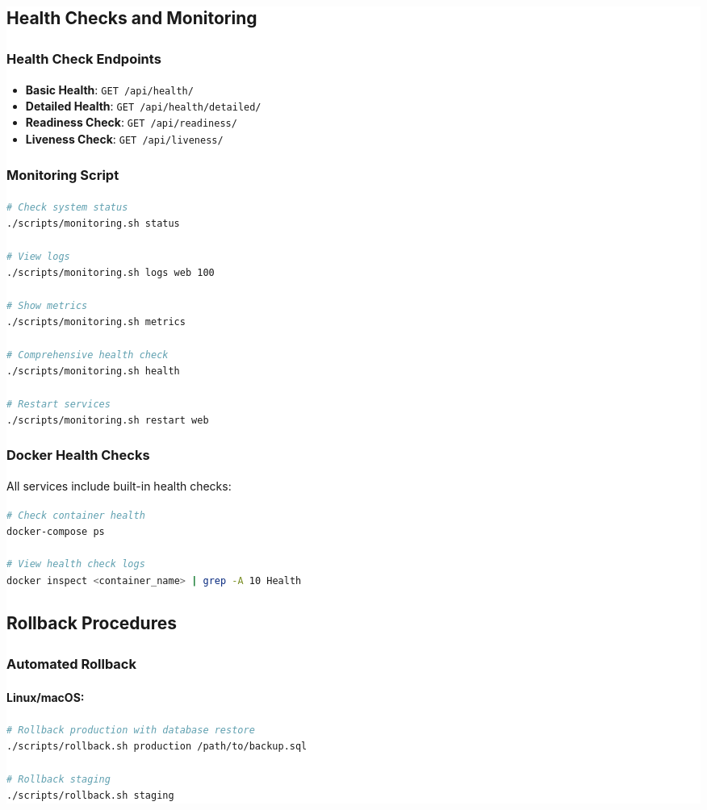## Health Checks and Monitoring

### Health Check Endpoints

- **Basic Health**: `GET /api/health/`
- **Detailed Health**: `GET /api/health/detailed/`
- **Readiness Check**: `GET /api/readiness/`
- **Liveness Check**: `GET /api/liveness/`

### Monitoring Script

```bash
# Check system status
./scripts/monitoring.sh status

# View logs
./scripts/monitoring.sh logs web 100

# Show metrics
./scripts/monitoring.sh metrics

# Comprehensive health check
./scripts/monitoring.sh health

# Restart services
./scripts/monitoring.sh restart web
```

### Docker Health Checks

All services include built-in health checks:

```bash
# Check container health
docker-compose ps

# View health check logs
docker inspect <container_name> | grep -A 10 Health
```

## Rollback Procedures

### Automated Rollback

#### Linux/macOS:
```bash
# Rollback production with database restore
./scripts/rollback.sh production /path/to/backup.sql

# Rollback staging
./scripts/rollback.sh staging
```
